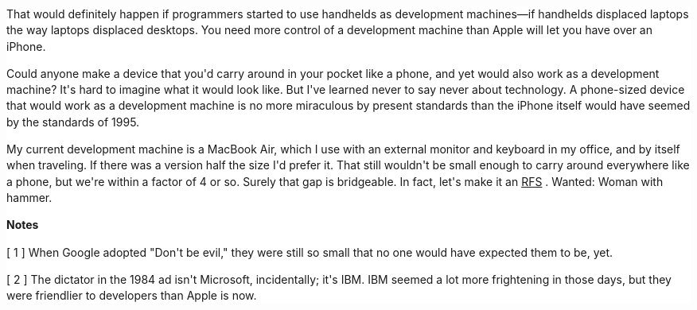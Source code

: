 
  

 That would definitely happen if programmers started to use handhelds
as development machines—if handhelds displaced laptops the
way laptops displaced desktops. You need more control of a development
machine than Apple will let you have over an iPhone.
   

  

 Could anyone make a device that you'd carry around in your pocket
like a phone, and yet would also work as a development machine?
It's hard to imagine what it would look like. But I've learned
never to say never about technology. A phone\-sized device that
would work as a development machine is no more miraculous by present
standards than the iPhone itself would have seemed by the standards
of 1995\.
   

  

 My current development machine is a MacBook Air, which I use with
an external monitor and keyboard in my office, and by itself when
traveling. If there was a version half the size I'd prefer it.
That still wouldn't be small enough to carry around everywhere like
a phone, but we're within a factor of 4 or so. Surely that gap is
bridgeable. In fact, let's make it an
 [RFS](http://ycombinator.com/rfs5.html) 
 . Wanted: 
Woman with hammer.
   

  

  

  

  

  

  

  

**Notes** 
  

  

 \[
 1
 ]
When Google adopted "Don't be evil," they were still so small
that no one would have expected them to be, yet.
   

  

 \[
 2
 ]
The dictator in the 1984 ad isn't Microsoft, incidentally;
it's IBM. IBM seemed a lot more frightening in those days, but
they were friendlier to developers than Apple is now.
   